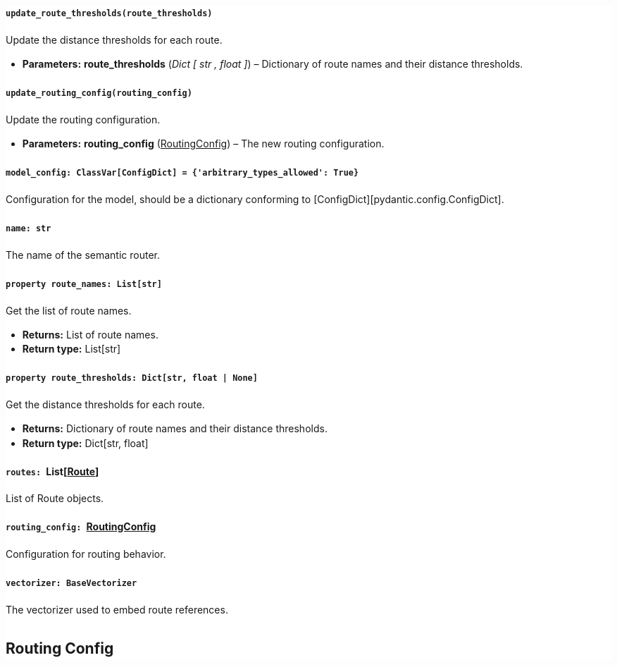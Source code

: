 #### `update_route_thresholds(route_thresholds)`

Update the distance thresholds for each route.

* **Parameters:**
  **route_thresholds** (*Dict* *[* *str* *,* *float* *]*) – Dictionary of route names and their distance thresholds.

#### `update_routing_config(routing_config)`

Update the routing configuration.

* **Parameters:**
  **routing_config** ([RoutingConfig](#routingconfig)) – The new routing configuration.

#### `model_config: ClassVar[ConfigDict] = {'arbitrary_types_allowed': True}`

Configuration for the model, should be a dictionary conforming to [ConfigDict][pydantic.config.ConfigDict].

#### `name: str`

The name of the semantic router.

#### `property route_names: List[str]`

Get the list of route names.

* **Returns:**
  List of route names.
* **Return type:**
  List[str]

#### `property route_thresholds: Dict[str, float | None]`

Get the distance thresholds for each route.

* **Returns:**
  Dictionary of route names and their distance thresholds.
* **Return type:**
  Dict[str, float]

#### `routes: `List[[Route](#route)]

List of Route objects.

#### `routing_config: `[RoutingConfig](#routingconfig)

Configuration for routing behavior.

#### `vectorizer: BaseVectorizer`

The vectorizer used to embed route references.

## Routing Config

